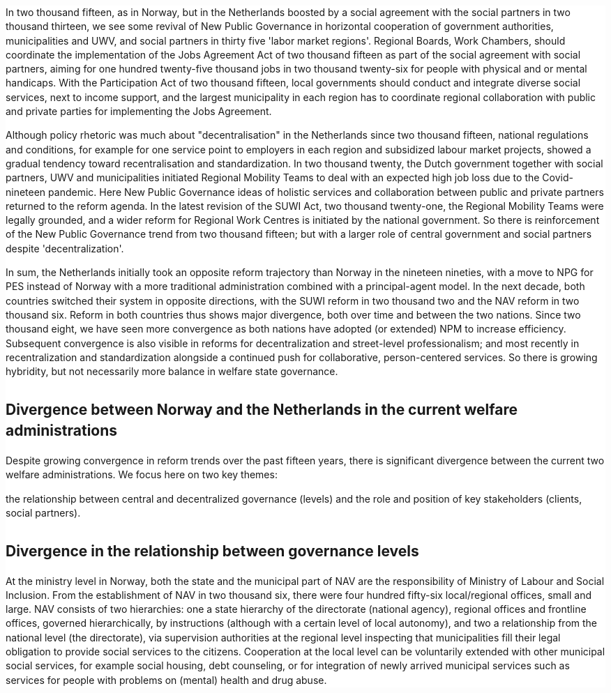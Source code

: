 In two thousand fifteen, as in Norway, but in the Netherlands boosted by a social agreement with the social partners in two thousand thirteen, we see some revival of New Public Governance in horizontal cooperation of government authorities, municipalities and UWV, and social partners in thirty five 'labor market regions'. Regional Boards, Work Chambers, should coordinate the implementation of the Jobs Agreement Act of two thousand fifteen as part of the social agreement with social partners, aiming for one hundred twenty-five thousand jobs in two thousand twenty-six for people with physical and or mental handicaps. With the Participation Act of two thousand fifteen, local governments should conduct and integrate diverse social services, next to income support, and the largest municipality in each region has to coordinate regional collaboration with public and private parties for implementing the Jobs Agreement.

Although policy rhetoric was much about "decentralisation" in the Netherlands since two thousand fifteen, national regulations and conditions, for example for one service point to employers in each region and subsidized labour market projects, showed a gradual tendency toward recentralisation and standardization. In two thousand twenty, the Dutch government together with social partners, UWV and municipalities initiated Regional Mobility Teams to deal with an expected high job loss due to the Covid-nineteen pandemic. Here New Public Governance ideas of holistic services and collaboration between public and private partners returned to the reform agenda. In the latest revision of the SUWI Act, two thousand twenty-one, the Regional Mobility Teams were legally grounded, and a wider reform for Regional Work Centres is initiated by the national government. So there is reinforcement of the New Public Governance trend from two thousand fifteen; but with a larger role of central government and social partners despite 'decentralization'.

In sum, the Netherlands initially took an opposite reform trajectory than Norway in the nineteen nineties, with a move to NPG for PES instead of Norway with a more traditional administration combined with a principal-agent model. In the next decade, both countries switched their system in opposite directions, with the SUWI reform in two thousand two and the NAV reform in two thousand six. Reform in both countries thus shows major divergence, both over time and between the two nations. Since two thousand eight, we have seen more convergence as both nations have adopted (or extended) NPM to increase efficiency. Subsequent convergence is also visible in reforms for decentralization and street-level professionalism; and most recently in recentralization and standardization alongside a continued push for collaborative, person-centered services. So there is growing hybridity, but not necessarily more balance in welfare state governance.


## Divergence between Norway and the Netherlands in the current welfare administrations

Despite growing convergence in reform trends over the past fifteen years, there is significant divergence between the current two welfare administrations. We focus here on two key themes:

the relationship between central and decentralized governance (levels) and the role and position of key stakeholders (clients, social partners).


## Divergence in the relationship between governance levels

At the ministry level in Norway, both the state and the municipal part of NAV are the responsibility of Ministry of Labour and Social Inclusion. From the establishment of NAV in two thousand six, there were four hundred fifty-six local/regional offices, small and large. NAV consists of two hierarchies: one a state hierarchy of the directorate (national agency), regional offices and frontline offices, governed hierarchically, by instructions (although with a certain level of local autonomy), and two a relationship from the national level (the directorate), via supervision authorities at the regional level inspecting that municipalities fill their legal obligation to provide social services to the citizens. Cooperation at the local level can be voluntarily extended with other municipal social services, for example social housing, debt counseling, or for integration of newly arrived municipal services such as services for people with problems on (mental) health and drug abuse.

